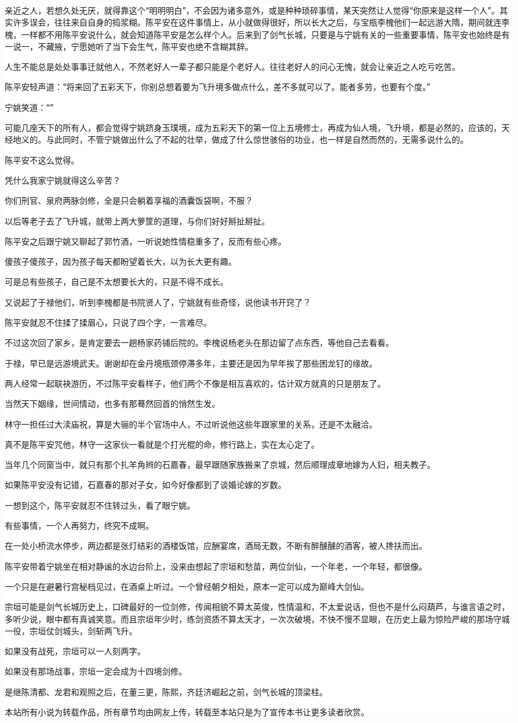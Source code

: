    亲近之人，若想久处无厌，就得靠这个“明明明白”，不会因为诸多意外，或是种种琐碎事情，某天突然让人觉得“你原来是这样一个人”。其实许多误会，往往来自自身的捣浆糊。陈平安在这件事情上，从小就做得很好，所以长大之后，与宝瓶李槐他们一起远游大隋，期间就连李槐，一样都不用陈平安说什么，就会知道陈平安是怎么样个人。后来到了剑气长城，只要是与宁姚有关的一些重要事情，陈平安也始终是有一说一，不藏掖，宁愿她听了当下会生气，陈平安也绝不含糊其辞。

   人生不能总是处处事事迁就他人，不然老好人一辈子都只能是个老好人。往往老好人的问心无愧，就会让亲近之人吃亏吃苦。

   陈平安轻声道：“将来回了五彩天下，你别总想着要为飞升境多做点什么，差不多就可以了。能者多劳，也要有个度。”

   宁姚笑道：“”

   可能几座天下的所有人，都会觉得宁姚跻身玉璞境，成为五彩天下的第一位上五境修士，再成为仙人境，飞升境，都是必然的，应该的，天经地义的。与此同时，不管宁姚做出什么了不起的壮举，做成了什么惊世骇俗的功业，也一样是自然而然的，无需多说什么的。

   陈平安不这么觉得。

   凭什么我家宁姚就得这么辛苦？

   你们刑官、泉府两脉剑修，全是只会躺着享福的酒囊饭袋啊，不服？

   以后等老子去了飞升城，就带上两大箩筐的道理，与你们好好掰扯掰扯。

   陈平安之后跟宁姚又聊起了郭竹酒，一听说她性情稳重多了，反而有些心疼。

   傻孩子傻孩子，因为孩子每天都盼望着长大，以为长大更有趣。

   可是总有些孩子，自己是不太想要长大的，只是不得不成长。

   又说起了于禄他们，听到李槐都是书院贤人了，宁姚就有些奇怪，说他读书开窍了？

   陈平安就忍不住揉了揉眉心，只说了四个字，一言难尽。

   不过这次回了家乡，是肯定要去一趟杨家药铺后院的。李槐说杨老头在那边留了点东西，等他自己去看看。

   于禄，早已是远游境武夫。谢谢却在金丹境瓶颈停滞多年，主要还是因为早年挨了那些困龙钉的缘故。

   两人经常一起联袂游历，不过陈平安看样子，他们两个不像是相互喜欢的，估计双方就真的只是朋友了。

   当然天下姻缘，世间情动，也多有那蓦然回首的悄然生发。

   林守一担任过大渎庙祝，算是大骊的半个官场中人，不过听说他这些年跟家里的关系，还是不太融洽。

   真不是陈平安咒他，林守一这家伙一看就是个打光棍的命，修行路上，实在太心定了。

   当年几个同窗当中，就只有那个扎羊角辫的石嘉春，最早跟随家族搬来了京城，然后顺理成章地嫁为人妇，相夫教子。

   如果陈平安没有记错，石嘉春的那对子女，如今好像都到了谈婚论嫁的岁数。

   一想到这个，陈平安就忍不住转过头，看了眼宁姚。

   有些事情，一个人再努力，终究不成啊。

   在一处小桥流水停步，两边都是张灯结彩的酒楼饭馆，应酬宴席，酒局无数，不断有醉醺醺的酒客，被人搀扶而出。

   陈平安带着宁姚坐在相对静谧的水边台阶上，没来由想起了宗垣和愁苗，两位剑仙，一个年老，一个年轻，都很像。

   一个只是在避暑行宫秘档见过，在酒桌上听过。一个曾经朝夕相处，原本一定可以成为巅峰大剑仙。

   宗垣可能是剑气长城历史上，口碑最好的一位剑修，传闻相貌不算太英俊，性情温和，不太爱说话，但也不是什么闷葫芦，与谁言语之时，多听少说，眼中都有真诚笑意。而且宗垣年少时，练剑资质不算太天才，一次次破境，不快不慢不显眼，在历史上最为惊险严峻的那场守城一役，宗垣仗剑城头，剑斩两飞升。

   如果没有战死，宗垣可以一人刻两字。

   如果没有那场战事，宗垣一定会成为十四境剑修。

   是继陈清都、龙君和观照之后，在董三更，陈熙，齐廷济崛起之前，剑气长城的顶梁柱。

  本站所有小说为转载作品，所有章节均由网友上传，转载至本站只是为了宣传本书让更多读者欣赏。